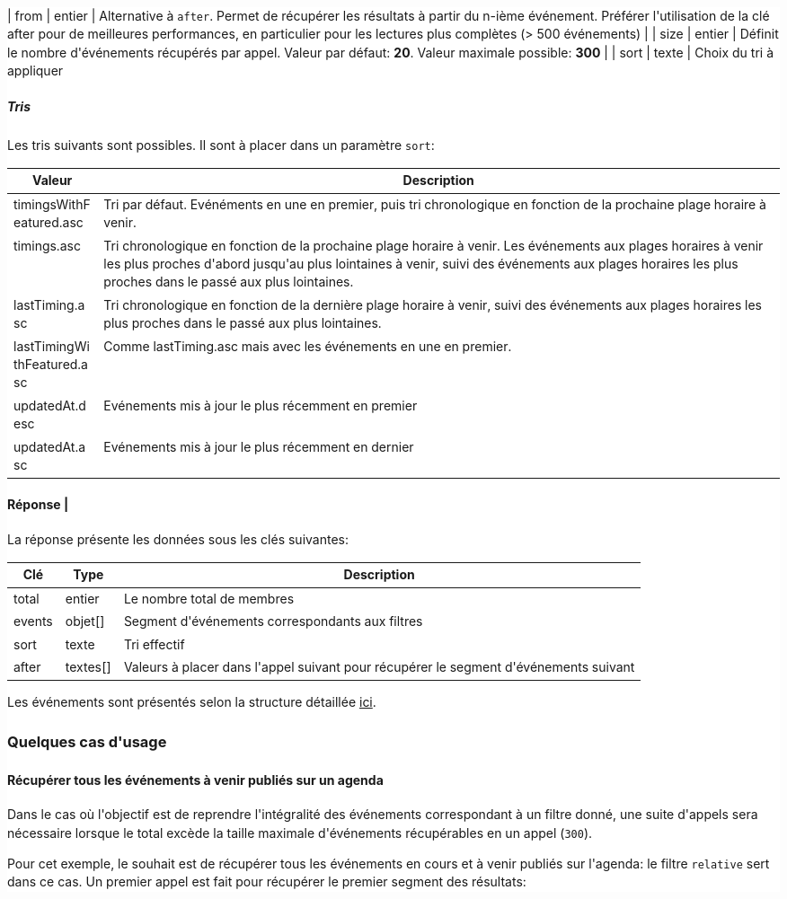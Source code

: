 | from                  | entier  | Alternative à `after`. Permet de récupérer les résultats à partir du n-ième événement. Préférer l'utilisation de la clé after pour de meilleures performances, en particulier pour les lectures plus complètes (> 500 événements) |
| size                  | entier  | Définit le nombre d'événements récupérés par appel. Valeur par défaut: **20**. Valeur maximale possible: **300**                                                                                                                  |
| sort                  | texte   | Choix du tri à appliquer

##### Tris

Les tris suivants sont possibles. Il sont à placer dans un paramètre `sort`:

| Valeur                     | Description                                                                                                                                                                                                                                                             |
|----------------------------|-------------------------------------------------------------------------------------------------------------------------------------------------------------------------------------------------------------------------------------------------------------------------|
| timingsWithFeatured.asc    | Tri par défaut. Evénéments en une en premier, puis tri chronologique en fonction de la prochaine plage horaire à venir.                                                                                                                                                 |
| timings.asc                | Tri chronologique en fonction de la prochaine plage horaire à venir. Les événements aux plages horaires à venir les plus proches d'abord jusqu'au plus lointaines à venir, suivi des événements aux plages horaires les plus proches dans le passé aux plus lointaines. |
| lastTiming.asc             | Tri chronologique en fonction de la dernière plage horaire à venir, suivi des événements aux plages horaires les plus proches dans le passé aux plus lointaines.                                                                                                        |
| lastTimingWithFeatured.asc | Comme lastTiming.asc mais avec les événements en une en premier.                                                                                                                                                                                                        |
| updatedAt.desc             | Evénements mis à jour le plus récemment en premier                                                                                                                                                                                                                      |
| updatedAt.asc              | Evénements mis à jour le plus récemment en dernier 


#### Réponse                                                                                                                                                                                                  |

La réponse présente les données sous les clés suivantes:

| Clé            | Type            | Description                                                                          |
|----------------|-----------------|--------------------------------------------------------------------------------------|
| total          | entier          | Le nombre total de membres                                                           |
| events         | objet[]         | Segment d'événements correspondants aux filtres                                      |
| sort           | texte           | Tri effectif                                                                         |
| after          | textes[]        | Valeurs à placer dans l'appel suivant pour récupérer le segment d'événements suivant |

Les événements sont présentés selon la structure détaillée [ici](/evenements/structure).

### Quelques cas d'usage

#### Récupérer tous les événements à venir publiés sur un agenda

Dans le cas où l'objectif est de reprendre l'intégralité des événements correspondant à un filtre donné, une suite d'appels sera nécessaire lorsque le total excède la taille maximale d'événements récupérables en un appel (`300`).

Pour cet exemple, le souhait est de récupérer tous les événements en cours et à venir publiés sur l'agenda: le filtre `relative` sert dans ce cas. Un premier appel est fait pour récupérer le premier segment des résultats:
